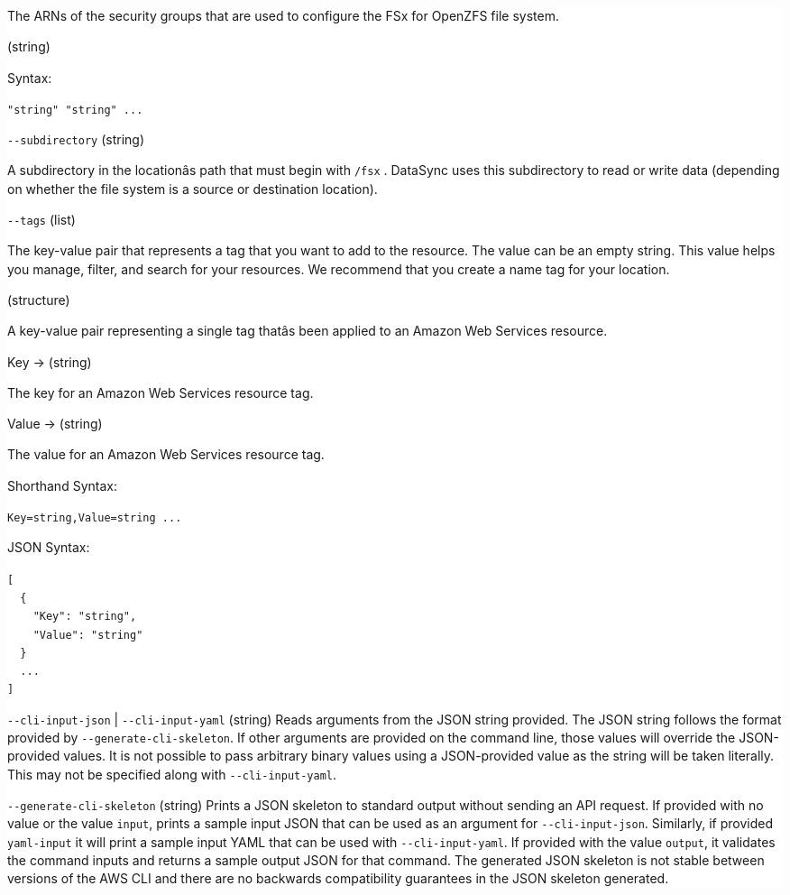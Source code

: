 The ARNs of the security groups that are used to configure the FSx for OpenZFS file system.

(string)

Syntax:

```
"string" "string" ...
```

`--subdirectory` (string)

A subdirectory in the locationâs path that must begin with `/fsx` . DataSync uses this subdirectory to read or write data (depending on whether the file system is a source or destination location).

`--tags` (list)

The key-value pair that represents a tag that you want to add to the resource. The value can be an empty string. This value helps you manage, filter, and search for your resources. We recommend that you create a name tag for your location.

(structure)

A key-value pair representing a single tag thatâs been applied to an Amazon Web Services resource.

Key -> (string)

The key for an Amazon Web Services resource tag.

Value -> (string)

The value for an Amazon Web Services resource tag.

Shorthand Syntax:

```
Key=string,Value=string ...
```

JSON Syntax:

```
[
  {
    "Key": "string",
    "Value": "string"
  }
  ...
]
```

`--cli-input-json` | `--cli-input-yaml` (string)
Reads arguments from the JSON string provided. The JSON string follows the format provided by `--generate-cli-skeleton`. If other arguments are provided on the command line, those values will override the JSON-provided values. It is not possible to pass arbitrary binary values using a JSON-provided value as the string will be taken literally. This may not be specified along with `--cli-input-yaml`.

`--generate-cli-skeleton` (string)
Prints a JSON skeleton to standard output without sending an API request. If provided with no value or the value `input`, prints a sample input JSON that can be used as an argument for `--cli-input-json`. Similarly, if provided `yaml-input` it will print a sample input YAML that can be used with `--cli-input-yaml`. If provided with the value `output`, it validates the command inputs and returns a sample output JSON for that command. The generated JSON skeleton is not stable between versions of the AWS CLI and there are no backwards compatibility guarantees in the JSON skeleton generated.
